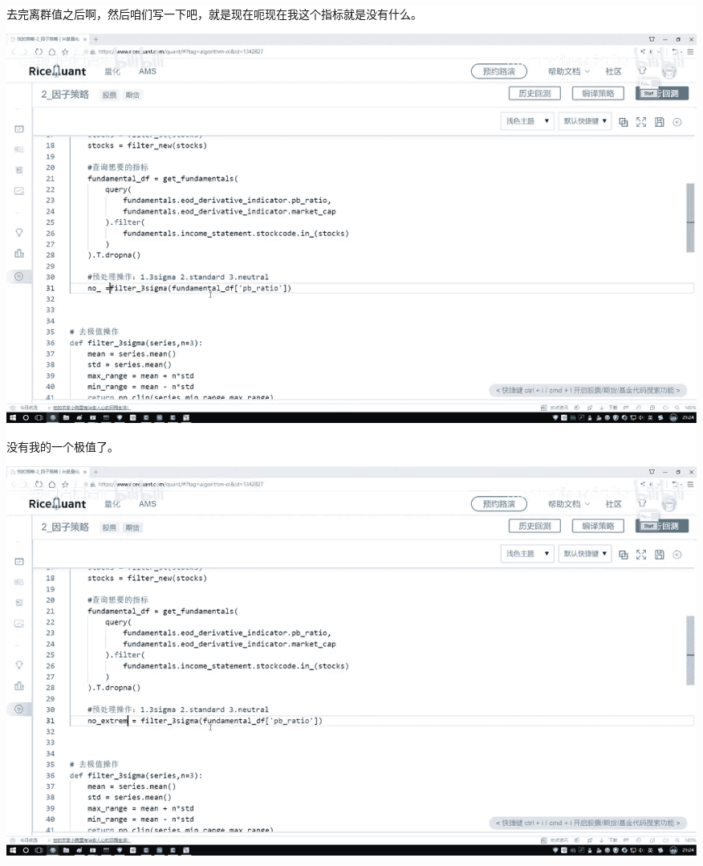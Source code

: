 去完离群值之后啊，然后咱们写一下吧，就是现在呃现在我这个指标就是没有什么。

![](img/af313b2aa1cc8d68b5a7ea4a7ef4b159_12.png)

没有我的一个极值了。

![](img/af313b2aa1cc8d68b5a7ea4a7ef4b159_14.png)
